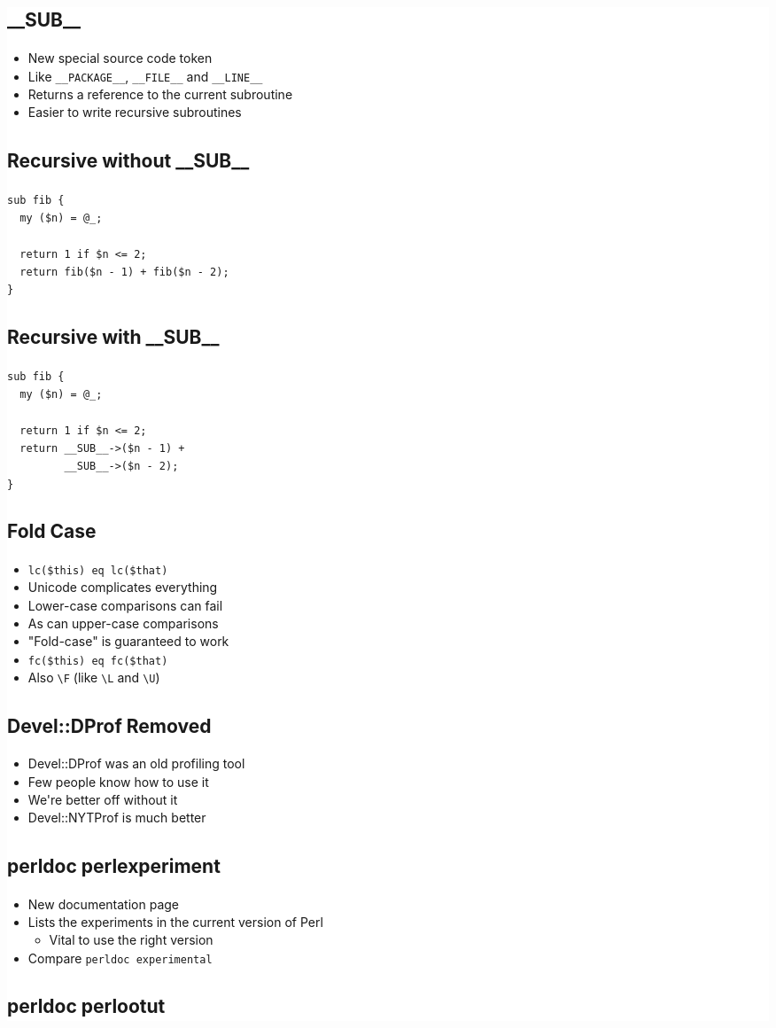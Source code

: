 ## \_\_SUB__

* New special source code token
* Like `__PACKAGE__`, `__FILE__` and `__LINE__`
* Returns a reference to the current subroutine
* Easier to write recursive subroutines

## Recursive without \_\_SUB__

    sub fib {
      my ($n) = @_;

      return 1 if $n <= 2;
      return fib($n - 1) + fib($n - 2);
    }

## Recursive with \_\_SUB__

    sub fib {
      my ($n) = @_;

      return 1 if $n <= 2;
      return __SUB__->($n - 1) +
             __SUB__->($n - 2);
    }

## Fold Case

* `lc($this) eq lc($that)`
* Unicode complicates everything
* Lower-case comparisons can fail
* As can upper-case comparisons
* "Fold-case" is guaranteed to work
* `fc($this) eq fc($that)`
* Also `\F` (like `\L` and `\U`)

## Devel::DProf Removed

* Devel::DProf was an old profiling tool
* Few people know how to use it
* We're better off without it
* Devel::NYTProf is much better

## perldoc perlexperiment

* New documentation page
* Lists the experiments in the current version of Perl
    * Vital to use the right version
* Compare `perldoc experimental`

## perldoc perlootut
